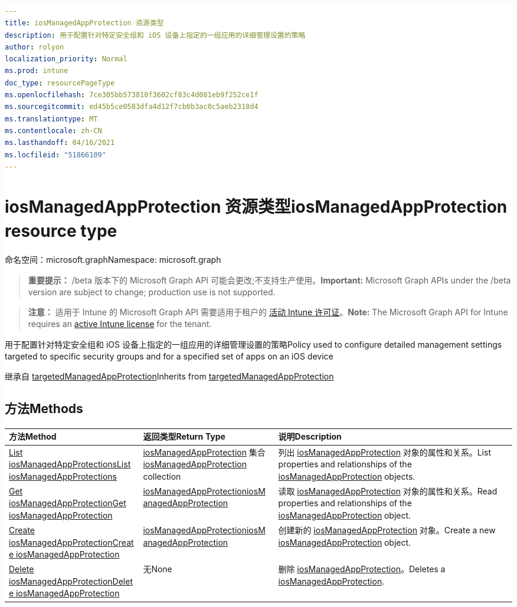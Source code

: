 ```yaml
---
title: iosManagedAppProtection 资源类型
description: 用于配置针对特定安全组和 iOS 设备上指定的一组应用的详细管理设置的策略
author: rolyon
localization_priority: Normal
ms.prod: intune
doc_type: resourcePageType
ms.openlocfilehash: 7ce305bb573810f3602cf83c4d081eb9f252ce1f
ms.sourcegitcommit: ed45b5ce0583dfa4d12f7cb0b3ac0c5aeb2318d4
ms.translationtype: MT
ms.contentlocale: zh-CN
ms.lasthandoff: 04/16/2021
ms.locfileid: "51866109"
---
```

# <a name="iosmanagedappprotection-resource-type"></a><span data-ttu-id="04fd9-103">iosManagedAppProtection 资源类型</span><span class="sxs-lookup"><span data-stu-id="04fd9-103">iosManagedAppProtection resource type</span></span>

<span data-ttu-id="04fd9-104">命名空间：microsoft.graph</span><span class="sxs-lookup"><span data-stu-id="04fd9-104">Namespace: microsoft.graph</span></span>

> <span data-ttu-id="04fd9-105">**重要提示：** /beta 版本下的 Microsoft Graph API 可能会更改;不支持生产使用。</span><span class="sxs-lookup"><span data-stu-id="04fd9-105">**Important:** Microsoft Graph APIs under the /beta version are subject to change; production use is not supported.</span></span>

> <span data-ttu-id="04fd9-106">**注意：** 适用于 Intune 的 Microsoft Graph API 需要适用于租户的 [活动 Intune 许可证](https://go.microsoft.com/fwlink/?linkid=839381)。</span><span class="sxs-lookup"><span data-stu-id="04fd9-106">**Note:** The Microsoft Graph API for Intune requires an [active Intune license](https://go.microsoft.com/fwlink/?linkid=839381) for the tenant.</span></span>

<span data-ttu-id="04fd9-107">用于配置针对特定安全组和 iOS 设备上指定的一组应用的详细管理设置的策略</span><span class="sxs-lookup"><span data-stu-id="04fd9-107">Policy used to configure detailed management settings targeted to specific security groups and for a specified set of apps on an iOS device</span></span>


<span data-ttu-id="04fd9-108">继承自 [targetedManagedAppProtection](../resources/intune-mam-targetedmanagedappprotection.md)</span><span class="sxs-lookup"><span data-stu-id="04fd9-108">Inherits from [targetedManagedAppProtection](../resources/intune-mam-targetedmanagedappprotection.md)</span></span>

## <a name="methods"></a><span data-ttu-id="04fd9-109">方法</span><span class="sxs-lookup"><span data-stu-id="04fd9-109">Methods</span></span>
|<span data-ttu-id="04fd9-110">方法</span><span class="sxs-lookup"><span data-stu-id="04fd9-110">Method</span></span>|<span data-ttu-id="04fd9-111">返回类型</span><span class="sxs-lookup"><span data-stu-id="04fd9-111">Return Type</span></span>|<span data-ttu-id="04fd9-112">说明</span><span class="sxs-lookup"><span data-stu-id="04fd9-112">Description</span></span>|
|:---|:---|:---|
|[<span data-ttu-id="04fd9-113">List iosManagedAppProtections</span><span class="sxs-lookup"><span data-stu-id="04fd9-113">List iosManagedAppProtections</span></span>](../api/intune-shared-iosmanagedappprotection-list.md)|<span data-ttu-id="04fd9-114">[iosManagedAppProtection](../resources/intune-shared-iosmanagedappprotection.md) 集合</span><span class="sxs-lookup"><span data-stu-id="04fd9-114">[iosManagedAppProtection](../resources/intune-shared-iosmanagedappprotection.md) collection</span></span>|<span data-ttu-id="04fd9-115">列出 [iosManagedAppProtection](../resources/intune-shared-iosmanagedappprotection.md) 对象的属性和关系。</span><span class="sxs-lookup"><span data-stu-id="04fd9-115">List properties and relationships of the [iosManagedAppProtection](../resources/intune-shared-iosmanagedappprotection.md) objects.</span></span>|
|[<span data-ttu-id="04fd9-116">Get iosManagedAppProtection</span><span class="sxs-lookup"><span data-stu-id="04fd9-116">Get iosManagedAppProtection</span></span>](../api/intune-shared-iosmanagedappprotection-get.md)|[<span data-ttu-id="04fd9-117">iosManagedAppProtection</span><span class="sxs-lookup"><span data-stu-id="04fd9-117">iosManagedAppProtection</span></span>](../resources/intune-shared-iosmanagedappprotection.md)|<span data-ttu-id="04fd9-118">读取 [iosManagedAppProtection](../resources/intune-shared-iosmanagedappprotection.md) 对象的属性和关系。</span><span class="sxs-lookup"><span data-stu-id="04fd9-118">Read properties and relationships of the [iosManagedAppProtection](../resources/intune-shared-iosmanagedappprotection.md) object.</span></span>|
|[<span data-ttu-id="04fd9-119">Create iosManagedAppProtection</span><span class="sxs-lookup"><span data-stu-id="04fd9-119">Create iosManagedAppProtection</span></span>](../api/intune-shared-iosmanagedappprotection-create.md)|[<span data-ttu-id="04fd9-120">iosManagedAppProtection</span><span class="sxs-lookup"><span data-stu-id="04fd9-120">iosManagedAppProtection</span></span>](../resources/intune-shared-iosmanagedappprotection.md)|<span data-ttu-id="04fd9-121">创建新的 [iosManagedAppProtection](../resources/intune-shared-iosmanagedappprotection.md) 对象。</span><span class="sxs-lookup"><span data-stu-id="04fd9-121">Create a new [iosManagedAppProtection](../resources/intune-shared-iosmanagedappprotection.md) object.</span></span>|
|[<span data-ttu-id="04fd9-122">Delete iosManagedAppProtection</span><span class="sxs-lookup"><span data-stu-id="04fd9-122">Delete iosManagedAppProtection</span></span>](../api/intune-shared-iosmanagedappprotection-delete.md)|<span data-ttu-id="04fd9-123">无</span><span class="sxs-lookup"><span data-stu-id="04fd9-123">None</span></span>|<span data-ttu-id="04fd9-124">删除 [iosManagedAppProtection](../resources/intune-shared-iosmanagedappprotection.md)。</span><span class="sxs-lookup"><span data-stu-id="04fd9-124">Deletes a [iosManagedAppProtection](../resources/intune-shared-iosmanagedappprotection.md).</span></span>|